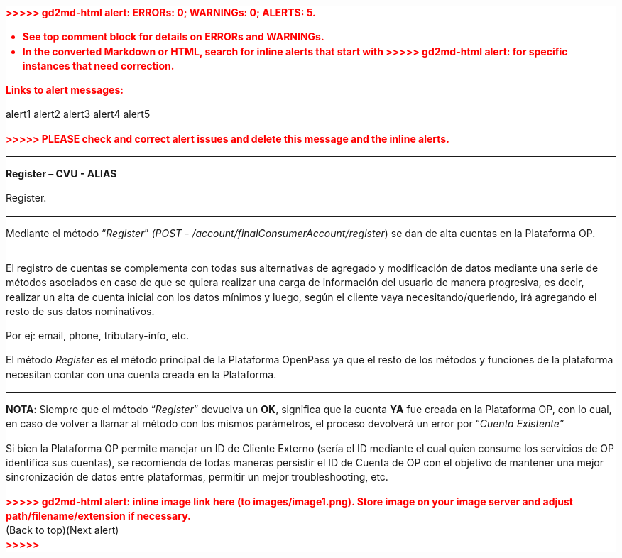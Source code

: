 




<p style="color: red; font-weight: bold">>>>>>  gd2md-html alert:  ERRORs: 0; WARNINGs: 0; ALERTS: 5.</p>
<ul style="color: red; font-weight: bold"><li>See top comment block for details on ERRORs and WARNINGs. <li>In the converted Markdown or HTML, search for inline alerts that start with >>>>>  gd2md-html alert:  for specific instances that need correction.</ul>

<p style="color: red; font-weight: bold">Links to alert messages:</p><a href="#gdcalert1">alert1</a>
<a href="#gdcalert2">alert2</a>
<a href="#gdcalert3">alert3</a>
<a href="#gdcalert4">alert4</a>
<a href="#gdcalert5">alert5</a>

<p style="color: red; font-weight: bold">>>>>> PLEASE check and correct alert issues and delete this message and the inline alerts.<hr></p>


**Register – CVU - ALIAS**

Register.

** **

Mediante el método “_Register_” _(POST - /account/finalConsumerAccount/register_) se dan de alta cuentas en la Plataforma OP.

** **

El registro de cuentas se complementa con todas sus alternativas de agregado y modificación de datos mediante una serie de métodos asociados en caso de que se quiera realizar una carga de información del usuario de manera progresiva, es decir, realizar un alta de cuenta inicial con los datos mínimos y luego, según el cliente vaya necesitando/queriendo, irá agregando el resto de sus datos nominativos.

 

Por ej: email, phone, tributary-info, etc.

 

El método _Register_ es el método principal de la Plataforma OpenPass ya que el resto de los métodos y funciones de la plataforma necesitan contar con una cuenta creada en la Plataforma.

** **

**NOTA**: Siempre que el método “_Register_” devuelva un **OK**, significa que la cuenta **YA** fue creada en la Plataforma OP, con lo cual, en caso de volver a llamar al método con los mismos parámetros, el proceso devolverá un error por “_Cuenta Existente”_

Si bien la Plataforma OP permite manejar un ID de Cliente Externo (sería el ID mediante el cual quien consume los servicios de OP identifica sus cuentas), se recomienda de todas maneras persistir el ID de Cuenta de OP con el objetivo de mantener una mejor sincronización de datos entre plataformas, permitir un mejor troubleshooting, etc.



<p id="gdcalert1" ><span style="color: red; font-weight: bold">>>>>>  gd2md-html alert: inline image link here (to images/image1.png). Store image on your image server and adjust path/filename/extension if necessary. </span><br>(<a href="#">Back to top</a>)(<a href="#gdcalert2">Next alert</a>)<br><span style="color: red; font-weight: bold">>>>>> </span></p>
